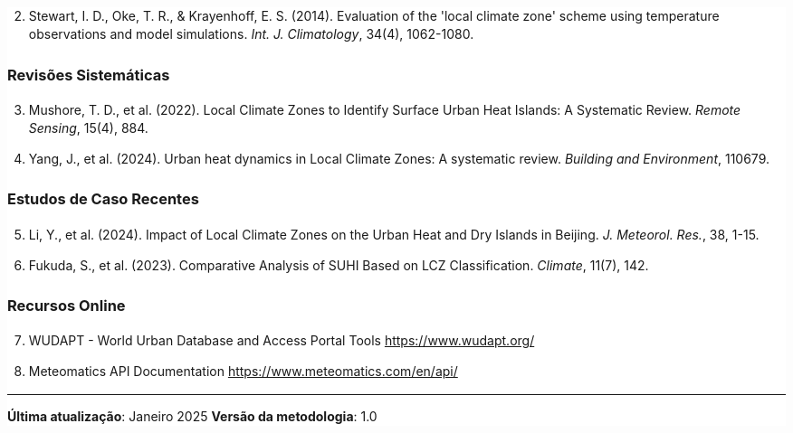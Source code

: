 2. Stewart, I. D., Oke, T. R., & Krayenhoff, E. S. (2014). Evaluation of the 'local climate zone' scheme using temperature observations and model simulations. *Int. J. Climatology*, 34(4), 1062-1080.

### Revisões Sistemáticas
3. Mushore, T. D., et al. (2022). Local Climate Zones to Identify Surface Urban Heat Islands: A Systematic Review. *Remote Sensing*, 15(4), 884.

4. Yang, J., et al. (2024). Urban heat dynamics in Local Climate Zones: A systematic review. *Building and Environment*, 110679.

### Estudos de Caso Recentes
5. Li, Y., et al. (2024). Impact of Local Climate Zones on the Urban Heat and Dry Islands in Beijing. *J. Meteorol. Res.*, 38, 1-15.

6. Fukuda, S., et al. (2023). Comparative Analysis of SUHI Based on LCZ Classification. *Climate*, 11(7), 142.

### Recursos Online
7. WUDAPT - World Urban Database and Access Portal Tools
   https://www.wudapt.org/

8. Meteomatics API Documentation
   https://www.meteomatics.com/en/api/

---

**Última atualização**: Janeiro 2025
**Versão da metodologia**: 1.0
